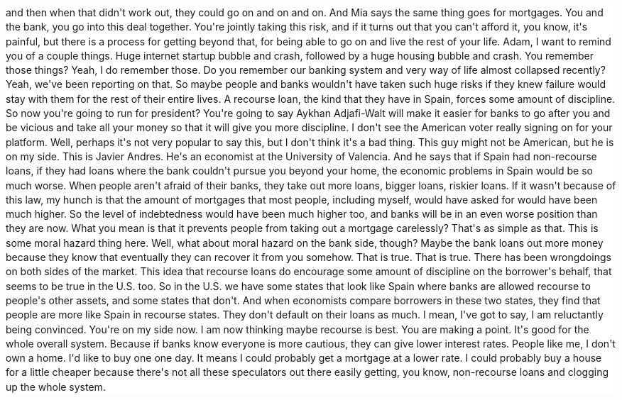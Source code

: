and then when that didn't work out, they could go on and on and on.
And Mia says the same thing goes for mortgages.
You and the bank, you go into this deal together.
You're jointly taking this risk, and if it turns out that you can't afford it,
you know, it's painful, but there is a process for getting beyond that,
for being able to go on and live the rest of your life.
Adam, I want to remind you of a couple things.
Huge internet startup bubble and crash, followed by a huge housing bubble and crash.
You remember those things?
Yeah, I do remember those.
Do you remember our banking system and very way of life almost collapsed recently?
Yeah, we've been reporting on that.
So maybe people and banks wouldn't have taken such huge risks
if they knew failure would stay with them for the rest of their entire lives.
A recourse loan, the kind that they have in Spain,
forces some amount of discipline.
So now you're going to run for president?
You're going to say Aykhan Adjafi-Walt will make it easier for banks
to go after you and be vicious and take all your money
so that it will give you more discipline.
I don't see the American voter really signing on for your platform.
Well, perhaps it's not very popular to say this,
but I don't think it's a bad thing.
This guy might not be American, but he is on my side.
This is Javier Andres.
He's an economist at the University of Valencia.
And he says that if Spain had non-recourse loans,
if they had loans where the bank couldn't pursue you beyond your home,
the economic problems in Spain would be so much worse.
When people aren't afraid of their banks,
they take out more loans, bigger loans, riskier loans.
If it wasn't because of this law,
my hunch is that the amount of mortgages that most people,
including myself, would have asked for would have been much higher.
So the level of indebtedness would have been much higher too,
and banks will be in an even worse position than they are now.
What you mean is that it prevents people from taking out a mortgage carelessly?
That's as simple as that.
This is some moral hazard thing here.
Well, what about moral hazard on the bank side, though?
Maybe the bank loans out more money
because they know that eventually they can recover it from you somehow.
That is true. That is true.
There has been wrongdoings on both sides of the market.
This idea that recourse loans do encourage some amount of discipline
on the borrower's behalf, that seems to be true in the U.S. too.
So in the U.S. we have some states that look like Spain
where banks are allowed recourse to people's other assets,
and some states that don't.
And when economists compare borrowers in these two states,
they find that people are more like Spain in recourse states.
They don't default on their loans as much.
I mean, I've got to say, I am reluctantly being convinced.
You're on my side now.
I am now thinking maybe recourse is best.
You are making a point. It's good for the whole overall system.
Because if banks know everyone is more cautious,
they can give lower interest rates.
People like me, I don't own a home. I'd like to buy one one day.
It means I could probably get a mortgage at a lower rate.
I could probably buy a house for a little cheaper
because there's not all these speculators out there
easily getting, you know, non-recourse loans
and clogging up the whole system.
